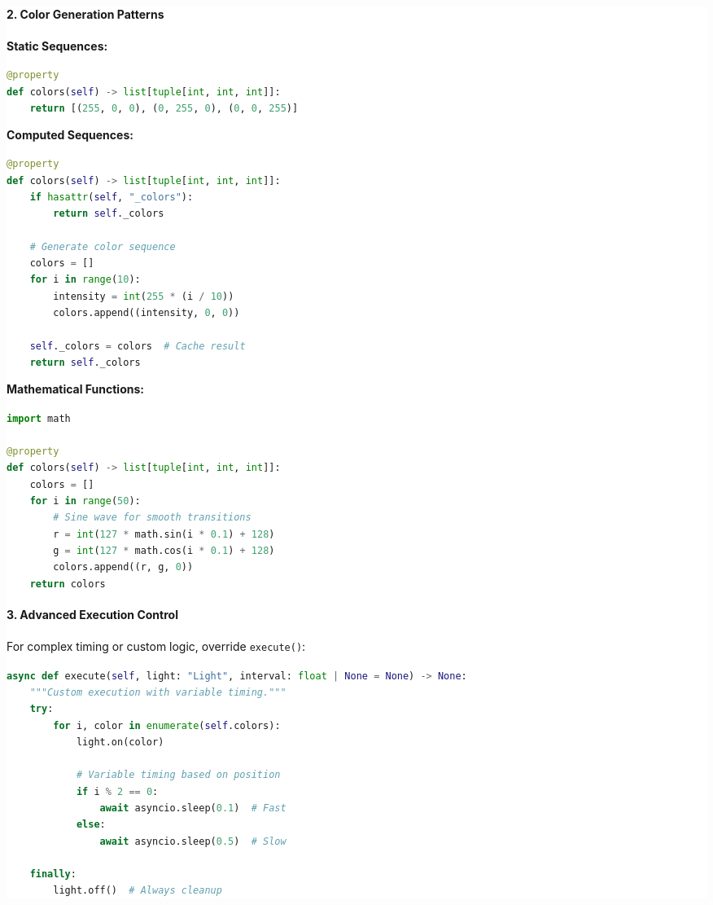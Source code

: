 #### 2. Color Generation Patterns

**Static Sequences:**
```python
@property
def colors(self) -> list[tuple[int, int, int]]:
    return [(255, 0, 0), (0, 255, 0), (0, 0, 255)]
```

**Computed Sequences:**
```python
@property
def colors(self) -> list[tuple[int, int, int]]:
    if hasattr(self, "_colors"):
        return self._colors
    
    # Generate color sequence
    colors = []
    for i in range(10):
        intensity = int(255 * (i / 10))
        colors.append((intensity, 0, 0))
    
    self._colors = colors  # Cache result
    return self._colors
```

**Mathematical Functions:**
```python
import math

@property  
def colors(self) -> list[tuple[int, int, int]]:
    colors = []
    for i in range(50):
        # Sine wave for smooth transitions
        r = int(127 * math.sin(i * 0.1) + 128)
        g = int(127 * math.cos(i * 0.1) + 128)
        colors.append((r, g, 0))
    return colors
```

#### 3. Advanced Execution Control

For complex timing or custom logic, override `execute()`:

```python
async def execute(self, light: "Light", interval: float | None = None) -> None:
    """Custom execution with variable timing."""
    try:
        for i, color in enumerate(self.colors):
            light.on(color)
            
            # Variable timing based on position
            if i % 2 == 0:
                await asyncio.sleep(0.1)  # Fast
            else:
                await asyncio.sleep(0.5)  # Slow
                
    finally:
        light.off()  # Always cleanup
```


[busylight-core]: https://github.com/JnyJny/busylight-core
[issues]: https://github.com/JnyJny/busylight/issues
[discussions]: https://github.com/JnyJny/busylight/discussions
[device-request]: https://github.com/JnyJny/busylight-core/issues/new?template=4_new_device_request.yaml
[docs]: https://jnyjny.github.io/busylight/
[docs-effects]: https://jnyjny.github.io/busylight/effects/
[semver]: https://semver.org/
[sphinx-docstrings]: https://sphinx-rtd-tutorial.readthedocs.io/en/latest/docstrings.html
[coc]: https://www.contributor-covenant.org/version/2/1/code_of_conduct/